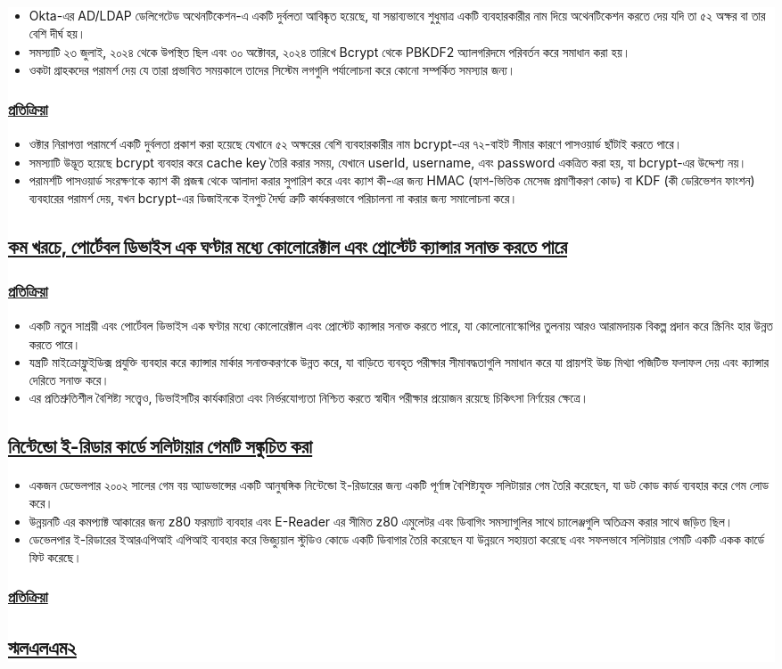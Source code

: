 - Okta-এর AD/LDAP ডেলিগেটেড অথেনটিকেশন-এ একটি দুর্বলতা আবিষ্কৃত হয়েছে, যা সম্ভাব্যভাবে শুধুমাত্র একটি ব্যবহারকারীর নাম দিয়ে অথেনটিকেশন করতে দেয় যদি তা ৫২ অক্ষর বা তার বেশি দীর্ঘ হয়।
- সমস্যাটি ২৩ জুলাই, ২০২৪ থেকে উপস্থিত ছিল এবং ৩০ অক্টোবর, ২০২৪ তারিখে Bcrypt থেকে PBKDF2 অ্যালগরিদমে পরিবর্তন করে সমাধান করা হয়।
- ওকটা গ্রাহকদের পরামর্শ দেয় যে তারা প্রভাবিত সময়কালে তাদের সিস্টেম লগগুলি পর্যালোচনা করে কোনো সম্পর্কিত সমস্যার জন্য।

### [প্রতিক্রিয়া](https://news.ycombinator.com/item?id=42022796)

- ওক্টার নিরাপত্তা পরামর্শে একটি দুর্বলতা প্রকাশ করা হয়েছে যেখানে ৫২ অক্ষরের বেশি ব্যবহারকারীর নাম bcrypt-এর ৭২-বাইট সীমার কারণে পাসওয়ার্ড ছাঁটাই করতে পারে।
- সমস্যাটি উদ্ভূত হয়েছে bcrypt ব্যবহার করে cache key তৈরি করার সময়, যেখানে userId, username, এবং password একত্রিত করা হয়, যা bcrypt-এর উদ্দেশ্য নয়।
- পরামর্শটি পাসওয়ার্ড সংরক্ষণকে ক্যাশ কী প্রজন্ম থেকে আলাদা করার সুপারিশ করে এবং ক্যাশ কী-এর জন্য HMAC (হ্যাশ-ভিত্তিক মেসেজ প্রমাণীকরণ কোড) বা KDF (কী ডেরিভেশন ফাংশন) ব্যবহারের পরামর্শ দেয়, যখন bcrypt-এর ডিজাইনকে ইনপুট দৈর্ঘ্য ত্রুটি কার্যকরভাবে পরিচালনা না করার জন্য সমালোচনা করে।

## [কম খরচে, পোর্টেবল ডিভাইস এক ঘণ্টার মধ্যে কোলোরেক্টাল এবং প্রোস্টেট ক্যান্সার সনাক্ত করতে পারে](https://medicalxpress.com/news/2024-10-portable-device-colorectal-prostate-cancer.html)

### [প্রতিক্রিয়া](https://news.ycombinator.com/item?id=42021535)

- একটি নতুন সাশ্রয়ী এবং পোর্টেবল ডিভাইস এক ঘণ্টার মধ্যে কোলোরেক্টাল এবং প্রোস্টেট ক্যান্সার সনাক্ত করতে পারে, যা কোলোনোস্কোপির তুলনায় আরও আরামদায়ক বিকল্প প্রদান করে স্ক্রিনিং হার উন্নত করতে পারে।
- যন্ত্রটি মাইক্রোফ্লুইডিক্স প্রযুক্তি ব্যবহার করে ক্যান্সার মার্কার সনাক্তকরণকে উন্নত করে, যা বাড়িতে ব্যবহৃত পরীক্ষার সীমাবদ্ধতাগুলি সমাধান করে যা প্রায়শই উচ্চ মিথ্যা পজিটিভ ফলাফল দেয় এবং ক্যান্সার দেরিতে সনাক্ত করে।
- এর প্রতিশ্রুতিশীল বৈশিষ্ট্য সত্ত্বেও, ডিভাইসটির কার্যকারিতা এবং নির্ভরযোগ্যতা নিশ্চিত করতে স্বাধীন পরীক্ষার প্রয়োজন রয়েছে চিকিৎসা নির্ণয়ের ক্ষেত্রে।

## [নিন্টেন্ডো ই-রিডার কার্ডে সলিটায়ার গেমটি সঙ্কুচিত করা](https://mattgreer.dev/blog/cramming-solitaire-onto-a-nintendo-ereader-card/)

- একজন ডেভেলপার ২০০২ সালের গেম বয় অ্যাডভান্সের একটি আনুষঙ্গিক নিন্টেন্ডো ই-রিডারের জন্য একটি পূর্ণাঙ্গ বৈশিষ্ট্যযুক্ত সলিটায়ার গেম তৈরি করেছেন, যা ডট কোড কার্ড ব্যবহার করে গেম লোড করে।
- উন্নয়নটি এর কমপ্যাক্ট আকারের জন্য z80 ফরম্যাট ব্যবহার এবং E-Reader এর সীমিত z80 এমুলেটর এবং ডিবাগিং সমস্যাগুলির সাথে চ্যালেঞ্জগুলি অতিক্রম করার সাথে জড়িত ছিল।
- ডেভেলপার ই-রিডারের ইআরএপিআই এপিআই ব্যবহার করে ভিজ্যুয়াল স্টুডিও কোডে একটি ডিবাগার তৈরি করেছেন যা উন্নয়নে সহায়তা করেছে এবং সফলভাবে সলিটায়ার গেমটি একটি একক কার্ডে ফিট করেছে।

### [প্রতিক্রিয়া](https://news.ycombinator.com/item?id=42024342)

## [স্মলএলএম২](https://simonwillison.net/2024/Nov/2/smollm2/)
